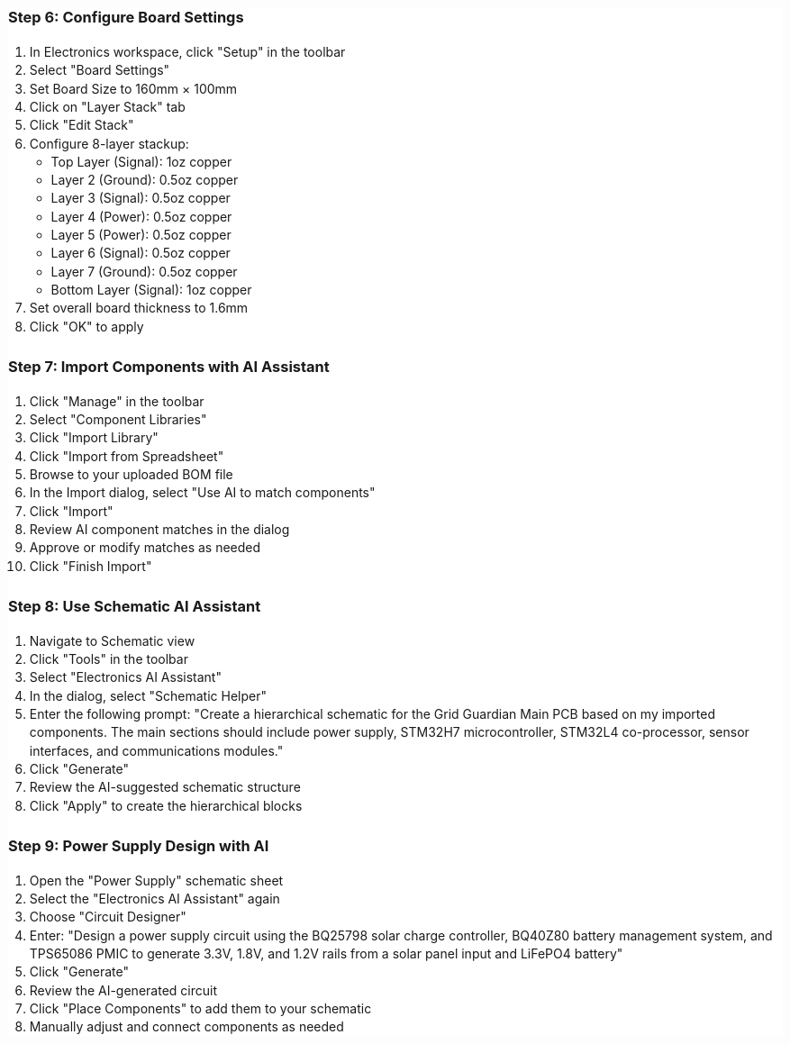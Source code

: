 ### Step 6: Configure Board Settings
1. In Electronics workspace, click "Setup" in the toolbar
2. Select "Board Settings"
3. Set Board Size to 160mm × 100mm
4. Click on "Layer Stack" tab
5. Click "Edit Stack"
6. Configure 8-layer stackup:
   - Top Layer (Signal): 1oz copper
   - Layer 2 (Ground): 0.5oz copper
   - Layer 3 (Signal): 0.5oz copper
   - Layer 4 (Power): 0.5oz copper
   - Layer 5 (Power): 0.5oz copper
   - Layer 6 (Signal): 0.5oz copper
   - Layer 7 (Ground): 0.5oz copper
   - Bottom Layer (Signal): 1oz copper
7. Set overall board thickness to 1.6mm
8. Click "OK" to apply

### Step 7: Import Components with AI Assistant
1. Click "Manage" in the toolbar
2. Select "Component Libraries"
3. Click "Import Library"
4. Click "Import from Spreadsheet"
5. Browse to your uploaded BOM file
6. In the Import dialog, select "Use AI to match components"
7. Click "Import"
8. Review AI component matches in the dialog
9. Approve or modify matches as needed
10. Click "Finish Import"

### Step 8: Use Schematic AI Assistant
1. Navigate to Schematic view
2. Click "Tools" in the toolbar
3. Select "Electronics AI Assistant"
4. In the dialog, select "Schematic Helper"
5. Enter the following prompt: "Create a hierarchical schematic for the Grid Guardian Main PCB based on my imported components. The main sections should include power supply, STM32H7 microcontroller, STM32L4 co-processor, sensor interfaces, and communications modules."
6. Click "Generate"
7. Review the AI-suggested schematic structure
8. Click "Apply" to create the hierarchical blocks

### Step 9: Power Supply Design with AI
1. Open the "Power Supply" schematic sheet
2. Select the "Electronics AI Assistant" again
3. Choose "Circuit Designer"
4. Enter: "Design a power supply circuit using the BQ25798 solar charge controller, BQ40Z80 battery management system, and TPS65086 PMIC to generate 3.3V, 1.8V, and 1.2V rails from a solar panel input and LiFePO4 battery"
5. Click "Generate"
6. Review the AI-generated circuit
7. Click "Place Components" to add them to your schematic
8. Manually adjust and connect components as needed
